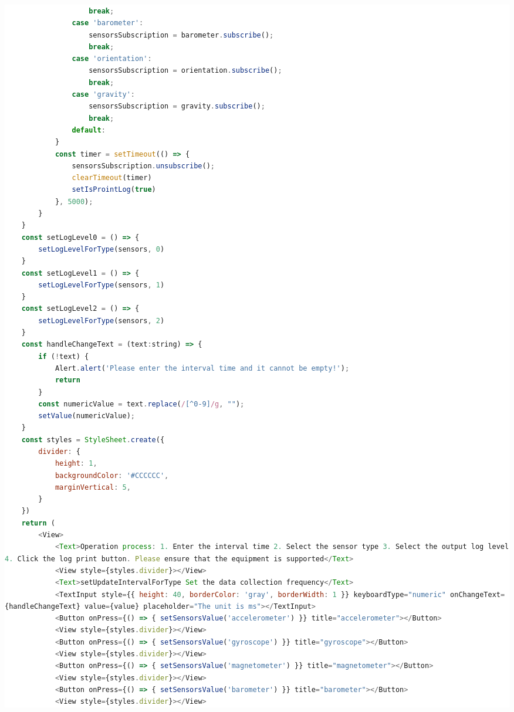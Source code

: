 ```js
                    break;
                case 'barometer':
                    sensorsSubscription = barometer.subscribe();
                    break;
                case 'orientation':
                    sensorsSubscription = orientation.subscribe();
                    break;
                case 'gravity':
                    sensorsSubscription = gravity.subscribe();
                    break;
                default:
            }
            const timer = setTimeout(() => {
                sensorsSubscription.unsubscribe();
                clearTimeout(timer)
                setIsProintLog(true)
            }, 5000);
        }
    }
    const setLogLevel0 = () => {
        setLogLevelForType(sensors, 0)
    }
    const setLogLevel1 = () => {
        setLogLevelForType(sensors, 1)
    }
    const setLogLevel2 = () => {
        setLogLevelForType(sensors, 2)
    }
    const handleChangeText = (text:string) => {
        if (!text) {
            Alert.alert('Please enter the interval time and it cannot be empty!');
            return
        }
        const numericValue = text.replace(/[^0-9]/g, "");
        setValue(numericValue);
    }
    const styles = StyleSheet.create({
        divider: {
            height: 1,
            backgroundColor: '#CCCCCC',
            marginVertical: 5,
        }
    })
    return (
        <View>
            <Text>Operation process: 1. Enter the interval time 2. Select the sensor type 3. Select the output log level 4. Click the log print button. Please ensure that the equipment is supported</Text>
            <View style={styles.divider}></View>
            <Text>setUpdateIntervalForType Set the data collection frequency</Text>
            <TextInput style={{ height: 40, borderColor: 'gray', borderWidth: 1 }} keyboardType="numeric" onChangeText={handleChangeText} value={value} placeholder="The unit is ms"></TextInput>
            <Button onPress={() => { setSensorsValue('accelerometer') }} title="accelerometer"></Button>
            <View style={styles.divider}></View>
            <Button onPress={() => { setSensorsValue('gyroscope') }} title="gyroscope"></Button>
            <View style={styles.divider}></View>
            <Button onPress={() => { setSensorsValue('magnetometer') }} title="magnetometer"></Button>
            <View style={styles.divider}></View>
            <Button onPress={() => { setSensorsValue('barometer') }} title="barometer"></Button>
            <View style={styles.divider}></View>
```